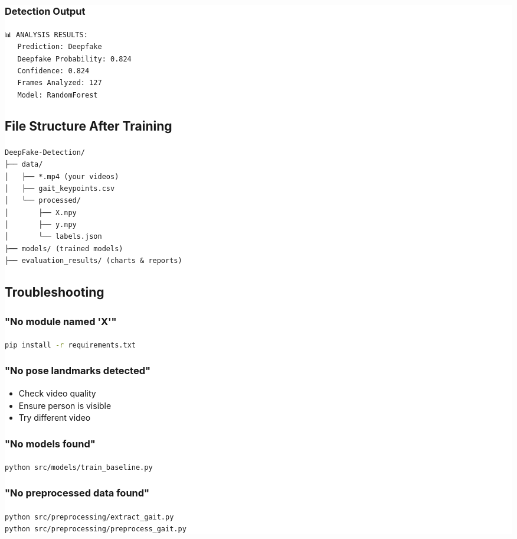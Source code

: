 ### Detection Output

```
📊 ANALYSIS RESULTS:
   Prediction: Deepfake
   Deepfake Probability: 0.824
   Confidence: 0.824
   Frames Analyzed: 127
   Model: RandomForest
```

## File Structure After Training

```
DeepFake-Detection/
├── data/
│   ├── *.mp4 (your videos)
│   ├── gait_keypoints.csv
│   └── processed/
│       ├── X.npy
│       ├── y.npy
│       └── labels.json
├── models/ (trained models)
├── evaluation_results/ (charts & reports)
```

## Troubleshooting

### "No module named 'X'"

```bash
pip install -r requirements.txt
```

### "No pose landmarks detected"

- Check video quality
- Ensure person is visible
- Try different video

### "No models found"

```bash
python src/models/train_baseline.py
```

### "No preprocessed data found"

```bash
python src/preprocessing/extract_gait.py
python src/preprocessing/preprocess_gait.py
```

